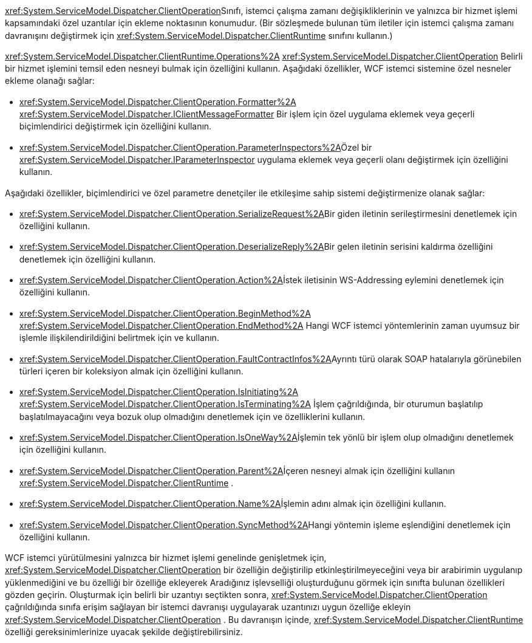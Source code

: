  <xref:System.ServiceModel.Dispatcher.ClientOperation>Sınıfı, istemci çalışma zamanı değişikliklerinin ve yalnızca bir hizmet işlemi kapsamındaki özel uzantılar için ekleme noktasının konumudur. (Bir sözleşmede bulunan tüm iletiler için istemci çalışma zamanı davranışını değiştirmek için <xref:System.ServiceModel.Dispatcher.ClientRuntime> sınıfını kullanın.)  
  
 <xref:System.ServiceModel.Dispatcher.ClientRuntime.Operations%2A> <xref:System.ServiceModel.Dispatcher.ClientOperation> Belirli bir hizmet işlemini temsil eden nesneyi bulmak için özelliğini kullanın. Aşağıdaki özellikler, WCF istemci sistemine özel nesneler ekleme olanağı sağlar:  
  
- <xref:System.ServiceModel.Dispatcher.ClientOperation.Formatter%2A> <xref:System.ServiceModel.Dispatcher.IClientMessageFormatter> Bir işlem için özel uygulama eklemek veya geçerli biçimlendirici değiştirmek için özelliğini kullanın.  
  
- <xref:System.ServiceModel.Dispatcher.ClientOperation.ParameterInspectors%2A>Özel bir <xref:System.ServiceModel.Dispatcher.IParameterInspector> uygulama eklemek veya geçerli olanı değiştirmek için özelliğini kullanın.  
  
 Aşağıdaki özellikler, biçimlendirici ve özel parametre denetçiler ile etkileşime sahip sistemi değiştirmenize olanak sağlar:  
  
- <xref:System.ServiceModel.Dispatcher.ClientOperation.SerializeRequest%2A>Bir giden iletinin serileştirmesini denetlemek için özelliğini kullanın.  
  
- <xref:System.ServiceModel.Dispatcher.ClientOperation.DeserializeReply%2A>Bir gelen iletinin serisini kaldırma özelliğini denetlemek için özelliğini kullanın.  
  
- <xref:System.ServiceModel.Dispatcher.ClientOperation.Action%2A>İstek iletisinin WS-Addressing eylemini denetlemek için özelliğini kullanın.  
  
- <xref:System.ServiceModel.Dispatcher.ClientOperation.BeginMethod%2A> <xref:System.ServiceModel.Dispatcher.ClientOperation.EndMethod%2A> Hangi WCF istemci yöntemlerinin zaman uyumsuz bir işlemle ilişkilendirildiğini belirtmek için ve kullanın.  
  
- <xref:System.ServiceModel.Dispatcher.ClientOperation.FaultContractInfos%2A>Ayrıntı türü olarak SOAP hatalarıyla görünebilen türleri içeren bir koleksiyon almak için özelliğini kullanın.  
  
- <xref:System.ServiceModel.Dispatcher.ClientOperation.IsInitiating%2A> <xref:System.ServiceModel.Dispatcher.ClientOperation.IsTerminating%2A> İşlem çağrıldığında, bir oturumun başlatılıp başlatılmayacağını veya bozuk olup olmadığını denetlemek için ve özelliklerini kullanın.  
  
- <xref:System.ServiceModel.Dispatcher.ClientOperation.IsOneWay%2A>İşlemin tek yönlü bir işlem olup olmadığını denetlemek için özelliğini kullanın.  
  
- <xref:System.ServiceModel.Dispatcher.ClientOperation.Parent%2A>İçeren nesneyi almak için özelliğini kullanın <xref:System.ServiceModel.Dispatcher.ClientRuntime> .  
  
- <xref:System.ServiceModel.Dispatcher.ClientOperation.Name%2A>İşlemin adını almak için özelliğini kullanın.  
  
- <xref:System.ServiceModel.Dispatcher.ClientOperation.SyncMethod%2A>Hangi yöntemin işleme eşlendiğini denetlemek için özelliğini kullanın.  
  
 WCF istemci yürütülmesini yalnızca bir hizmet işlemi genelinde genişletmek için, <xref:System.ServiceModel.Dispatcher.ClientOperation> bir özelliğin değiştirilip etkinleştirilmeyeceğini veya bir arabirimin uygulanıp yüklenmediğini ve bu özelliği bir özelliğe ekleyerek Aradığınız işlevselliği oluşturduğunu görmek için sınıfta bulunan özellikleri gözden geçirin. Oluşturmak için belirli bir uzantıyı seçtikten sonra, <xref:System.ServiceModel.Dispatcher.ClientOperation> çağrıldığında sınıfa erişim sağlayan bir istemci davranışı uygulayarak uzantınızı uygun özelliğe ekleyin <xref:System.ServiceModel.Dispatcher.ClientOperation> . Bu davranışın içinde, <xref:System.ServiceModel.Dispatcher.ClientRuntime> özelliği gereksinimlerinize uyacak şekilde değiştirebilirsiniz.  
  